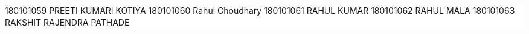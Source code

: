   <tr>

   <td width="47"> </td>

   <td width="307"> </td>

   <td width="87">180101059</td>

   <td width="233">PREETI KUMARI KOTIYA</td>

  </tr>

  <tr>

   <td width="47"> </td>

   <td width="307"> </td>

   <td width="87">180101060</td>

   <td width="233">Rahul Choudhary</td>

  </tr>

  <tr>

   <td width="47"> </td>

   <td width="307"> </td>

   <td width="87">180101061</td>

   <td width="233">RAHUL KUMAR</td>

  </tr>

  <tr>

   <td width="47"> </td>

   <td width="307"> </td>

   <td width="87">180101062</td>

   <td width="233">RAHUL MALA</td>

  </tr>

  <tr>

   <td width="47"> </td>

   <td width="307"> </td>

   <td width="87">180101063</td>

   <td width="233">RAKSHIT RAJENDRA PATHADE</td>

  </tr>

  <tr>

   <td width="47"> </td>

   <td width="307"> </td>
